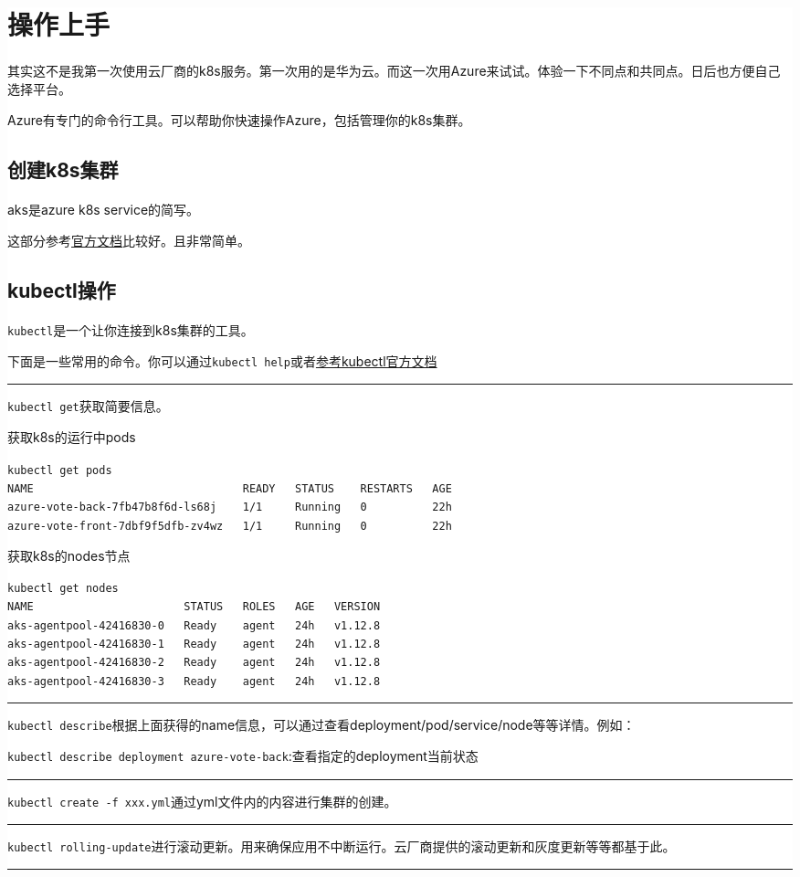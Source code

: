 操作上手
===

其实这不是我第一次使用云厂商的k8s服务。第一次用的是华为云。而这一次用Azure来试试。体验一下不同点和共同点。日后也方便自己选择平台。

Azure有专门的命令行工具。可以帮助你快速操作Azure，包括管理你的k8s集群。

创建k8s集群
---

aks是azure k8s service的简写。

这部分参考[官方文档](https://docs.microsoft.com/zh-cn/azure/aks/)比较好。且非常简单。

kubectl操作
---

`kubectl`是一个让你连接到k8s集群的工具。

下面是一些常用的命令。你可以通过`kubectl help`或者[参考kubectl官方文档](https://kubernetes.io/docs/reference/generated/kubectl/kubectl-commands)

---

`kubectl get`获取简要信息。

获取k8s的运行中pods

```bash
kubectl get pods
NAME                                READY   STATUS    RESTARTS   AGE
azure-vote-back-7fb47b8f6d-ls68j    1/1     Running   0          22h
azure-vote-front-7dbf9f5dfb-zv4wz   1/1     Running   0          22h
```

获取k8s的nodes节点

```bash
kubectl get nodes
NAME                       STATUS   ROLES   AGE   VERSION
aks-agentpool-42416830-0   Ready    agent   24h   v1.12.8
aks-agentpool-42416830-1   Ready    agent   24h   v1.12.8
aks-agentpool-42416830-2   Ready    agent   24h   v1.12.8
aks-agentpool-42416830-3   Ready    agent   24h   v1.12.8
```

---

`kubectl describe`根据上面获得的name信息，可以通过查看deployment/pod/service/node等等详情。例如：

`kubectl describe deployment azure-vote-back`:查看指定的deployment当前状态

---

`kubectl create -f xxx.yml`通过yml文件内的内容进行集群的创建。

---

`kubectl rolling-update`进行滚动更新。用来确保应用不中断运行。云厂商提供的滚动更新和灰度更新等等都基于此。

---
